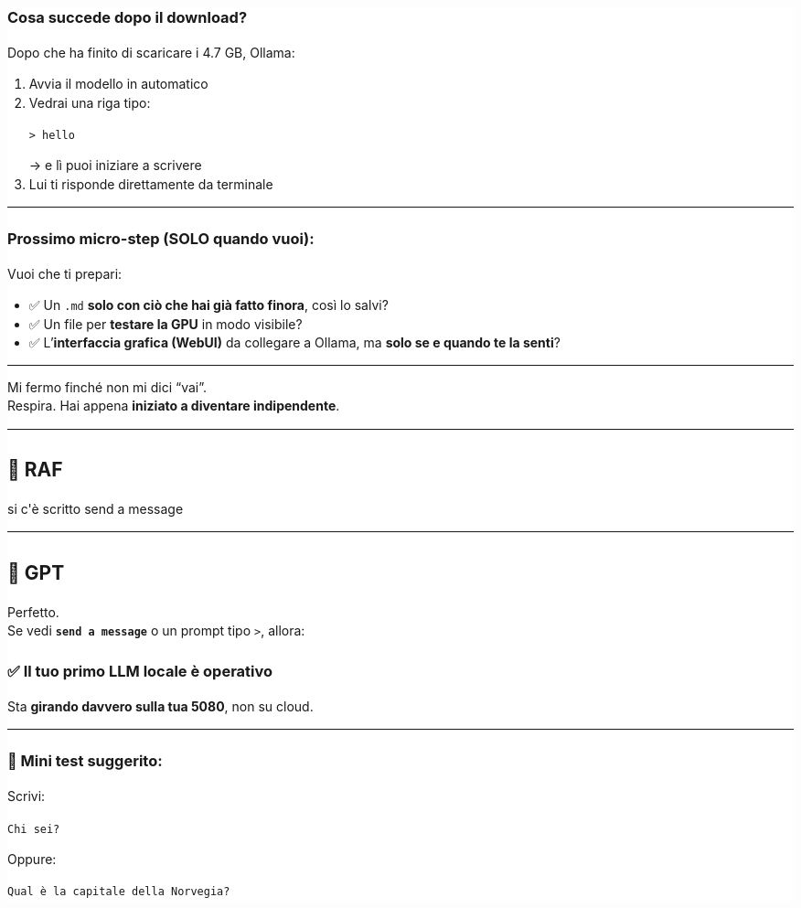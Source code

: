 ### Cosa succede dopo il download?

Dopo che ha finito di scaricare i 4.7 GB, Ollama:

1. Avvia il modello in automatico
2. Vedrai una riga tipo:
   ```
   > hello
   ```
   → e lì puoi iniziare a scrivere
3. Lui ti risponde direttamente da terminale

---

### Prossimo micro-step (SOLO quando vuoi):

Vuoi che ti prepari:
- ✅ Un `.md` **solo con ciò che hai già fatto finora**, così lo salvi?
- ✅ Un file per **testare la GPU** in modo visibile?
- ✅ L’**interfaccia grafica (WebUI)** da collegare a Ollama, ma **solo se e quando te la senti**?

---

Mi fermo finché non mi dici “vai”.  
Respira. Hai appena **iniziato a diventare indipendente**.

---

## 👤 **RAF**

si c'è scritto send a message

---

## 🤖 **GPT**

Perfetto.  
Se vedi **`send a message`** o un prompt tipo `>`, allora:

### ✅ Il tuo primo LLM locale **è operativo**
Sta **girando davvero sulla tua 5080**, non su cloud.

---

### 🧪 Mini test suggerito:

Scrivi:

```plaintext
Chi sei?
```

Oppure:

```plaintext
Qual è la capitale della Norvegia?
```

